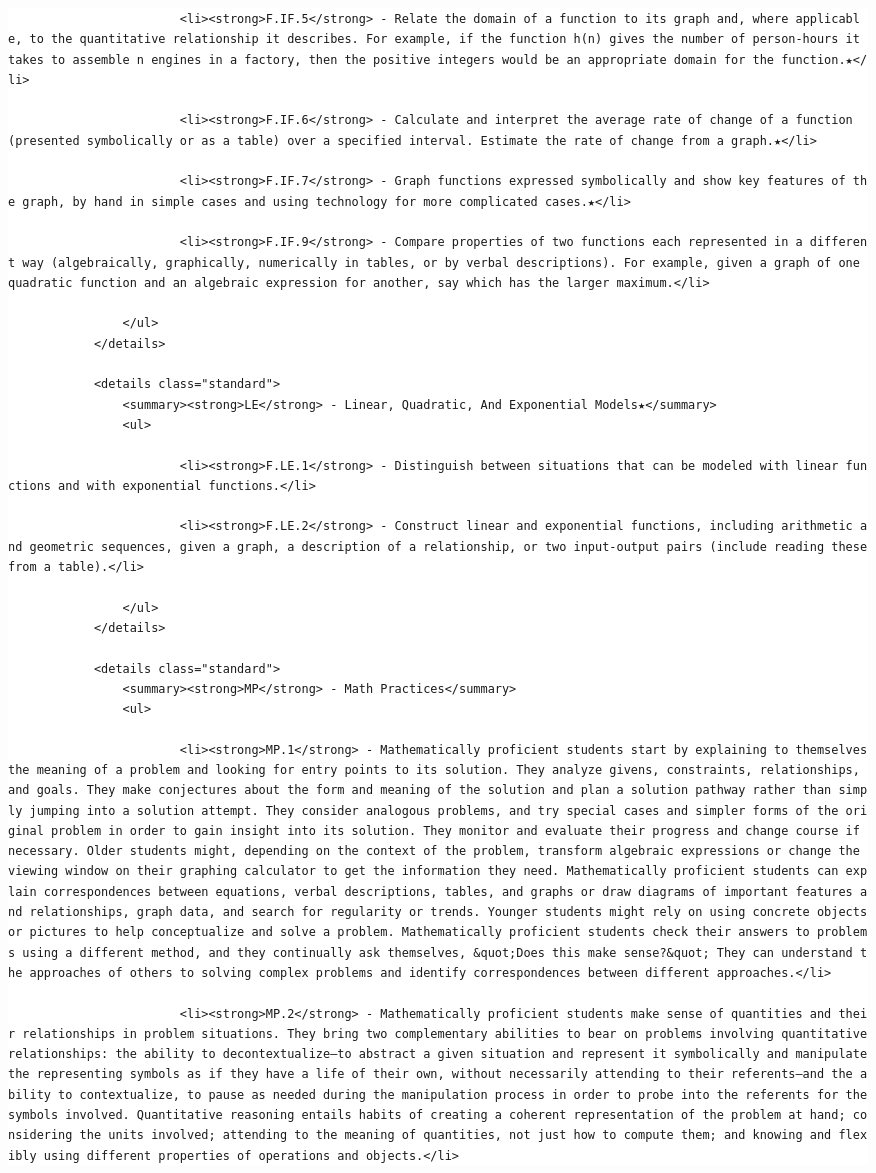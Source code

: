                             <li><strong>F.IF.5</strong> - Relate the domain of a function to its graph and, where applicable, to the quantitative relationship it describes. For example, if the function h(n) gives the number of person-hours it takes to assemble n engines in a factory, then the positive integers would be an appropriate domain for the function.★</li>
                        
                            <li><strong>F.IF.6</strong> - Calculate and interpret the average rate of change of a function (presented symbolically or as a table) over a specified interval. Estimate the rate of change from a graph.★</li>
                        
                            <li><strong>F.IF.7</strong> - Graph functions expressed symbolically and show key features of the graph, by hand in simple cases and using technology for more complicated cases.★</li>
                        
                            <li><strong>F.IF.9</strong> - Compare properties of two functions each represented in a different way (algebraically, graphically, numerically in tables, or by verbal descriptions). For example, given a graph of one quadratic function and an algebraic expression for another, say which has the larger maximum.</li>
                        
                    </ul>
                </details>
            
                <details class="standard">
                    <summary><strong>LE</strong> - Linear, Quadratic, And Exponential Models★</summary>
                    <ul>
                        
                            <li><strong>F.LE.1</strong> - Distinguish between situations that can be modeled with linear functions and with exponential functions.</li>
                        
                            <li><strong>F.LE.2</strong> - Construct linear and exponential functions, including arithmetic and geometric sequences, given a graph, a description of a relationship, or two input-output pairs (include reading these from a table).</li>
                        
                    </ul>
                </details>
            
                <details class="standard">
                    <summary><strong>MP</strong> - Math Practices</summary>
                    <ul>
                        
                            <li><strong>MP.1</strong> - Mathematically proficient students start by explaining to themselves the meaning of a problem and looking for entry points to its solution. They analyze givens, constraints, relationships, and goals. They make conjectures about the form and meaning of the solution and plan a solution pathway rather than simply jumping into a solution attempt. They consider analogous problems, and try special cases and simpler forms of the original problem in order to gain insight into its solution. They monitor and evaluate their progress and change course if necessary. Older students might, depending on the context of the problem, transform algebraic expressions or change the viewing window on their graphing calculator to get the information they need. Mathematically proficient students can explain correspondences between equations, verbal descriptions, tables, and graphs or draw diagrams of important features and relationships, graph data, and search for regularity or trends. Younger students might rely on using concrete objects or pictures to help conceptualize and solve a problem. Mathematically proficient students check their answers to problems using a different method, and they continually ask themselves, &quot;Does this make sense?&quot; They can understand the approaches of others to solving complex problems and identify correspondences between different approaches.</li>
                        
                            <li><strong>MP.2</strong> - Mathematically proficient students make sense of quantities and their relationships in problem situations. They bring two complementary abilities to bear on problems involving quantitative relationships: the ability to decontextualize—to abstract a given situation and represent it symbolically and manipulate the representing symbols as if they have a life of their own, without necessarily attending to their referents—and the ability to contextualize, to pause as needed during the manipulation process in order to probe into the referents for the symbols involved. Quantitative reasoning entails habits of creating a coherent representation of the problem at hand; considering the units involved; attending to the meaning of quantities, not just how to compute them; and knowing and flexibly using different properties of operations and objects.</li>
                        